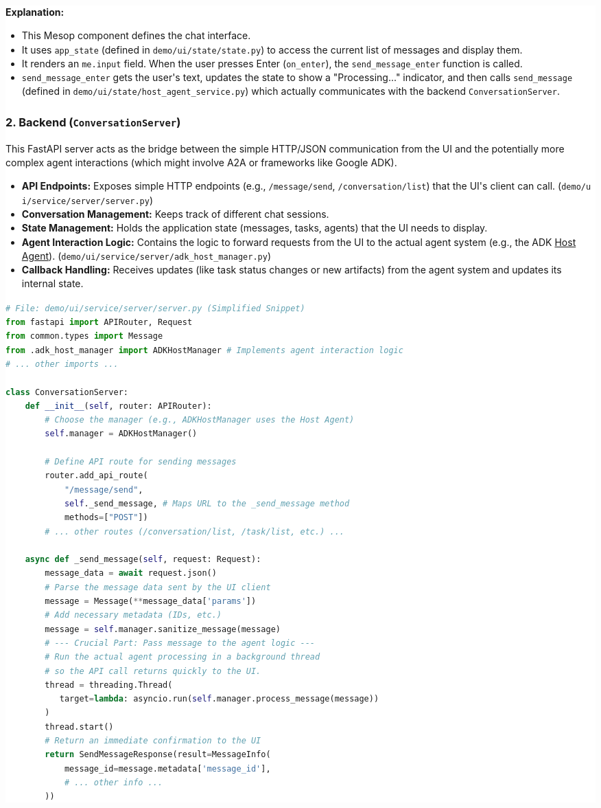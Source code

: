 **Explanation:**

*   This Mesop component defines the chat interface.
*   It uses `app_state` (defined in `demo/ui/state/state.py`) to access the current list of messages and display them.
*   It renders an `me.input` field. When the user presses Enter (`on_enter`), the `send_message_enter` function is called.
*   `send_message_enter` gets the user's text, updates the state to show a "Processing..." indicator, and then calls `send_message` (defined in `demo/ui/state/host_agent_service.py`) which actually communicates with the backend `ConversationServer`.

### 2. Backend (`ConversationServer`)

This FastAPI server acts as the bridge between the simple HTTP/JSON communication from the UI and the potentially more complex agent interactions (which might involve A2A or frameworks like Google ADK).

*   **API Endpoints:** Exposes simple HTTP endpoints (e.g., `/message/send`, `/conversation/list`) that the UI's client can call. (`demo/ui/service/server/server.py`)
*   **Conversation Management:** Keeps track of different chat sessions.
*   **State Management:** Holds the application state (messages, tasks, agents) that the UI needs to display.
*   **Agent Interaction Logic:** Contains the logic to forward requests from the UI to the actual agent system (e.g., the ADK [Host Agent](08_multi_agent_orchestration__host_agent_.md)). (`demo/ui/service/server/adk_host_manager.py`)
*   **Callback Handling:** Receives updates (like task status changes or new artifacts) from the agent system and updates its internal state.

```python
# File: demo/ui/service/server/server.py (Simplified Snippet)
from fastapi import APIRouter, Request
from common.types import Message
from .adk_host_manager import ADKHostManager # Implements agent interaction logic
# ... other imports ...

class ConversationServer:
    def __init__(self, router: APIRouter):
        # Choose the manager (e.g., ADKHostManager uses the Host Agent)
        self.manager = ADKHostManager()

        # Define API route for sending messages
        router.add_api_route(
            "/message/send",
            self._send_message, # Maps URL to the _send_message method
            methods=["POST"])
        # ... other routes (/conversation/list, /task/list, etc.) ...

    async def _send_message(self, request: Request):
        message_data = await request.json()
        # Parse the message data sent by the UI client
        message = Message(**message_data['params'])
        # Add necessary metadata (IDs, etc.)
        message = self.manager.sanitize_message(message)
        # --- Crucial Part: Pass message to the agent logic ---
        # Run the actual agent processing in a background thread
        # so the API call returns quickly to the UI.
        thread = threading.Thread(
           target=lambda: asyncio.run(self.manager.process_message(message))
        )
        thread.start()
        # Return an immediate confirmation to the UI
        return SendMessageResponse(result=MessageInfo(
            message_id=message.metadata['message_id'],
            # ... other info ...
        ))
```